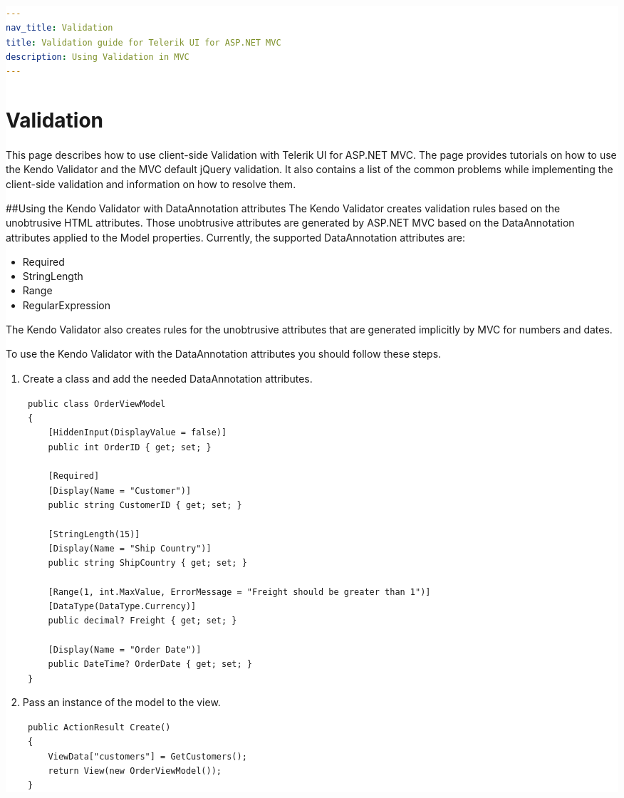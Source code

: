 ```yaml
---
nav_title: Validation
title: Validation guide for Telerik UI for ASP.NET MVC
description: Using Validation in MVC
---
```


# Validation
This page describes how to use client-side Validation with Telerik UI for ASP.NET MVC. The page provides tutorials on how to use the Kendo Validator and the MVC default jQuery validation. It also contains a list of the common problems while implementing the client-side validation and information on how to resolve them.

##Using the Kendo Validator with DataAnnotation attributes
The Kendo Validator creates validation rules based on the unobtrusive HTML attributes. Those unobtrusive attributes are generated by ASP.NET MVC based on the DataAnnotation attributes applied to the Model properties. Currently, the supported DataAnnotation attributes are:

- Required
- StringLength
- Range
- RegularExpression

The Kendo Validator also creates rules for the unobtrusive attributes that are generated implicitly by MVC for numbers and dates.

To use the Kendo Validator with the DataAnnotation attributes you should follow these steps.

1. Create a class and add the needed DataAnnotation attributes.

        public class OrderViewModel
        {
            [HiddenInput(DisplayValue = false)]
            public int OrderID { get; set; }

            [Required]
            [Display(Name = "Customer")]
            public string CustomerID { get; set; }

            [StringLength(15)]
            [Display(Name = "Ship Country")]
            public string ShipCountry { get; set; }

            [Range(1, int.MaxValue, ErrorMessage = "Freight should be greater than 1")]
            [DataType(DataType.Currency)]
            public decimal? Freight { get; set; }

            [Display(Name = "Order Date")]
            public DateTime? OrderDate { get; set; }
        }

2. Pass an instance of the model to the view.

        public ActionResult Create()
        {
            ViewData["customers"] = GetCustomers();
            return View(new OrderViewModel());
        }
